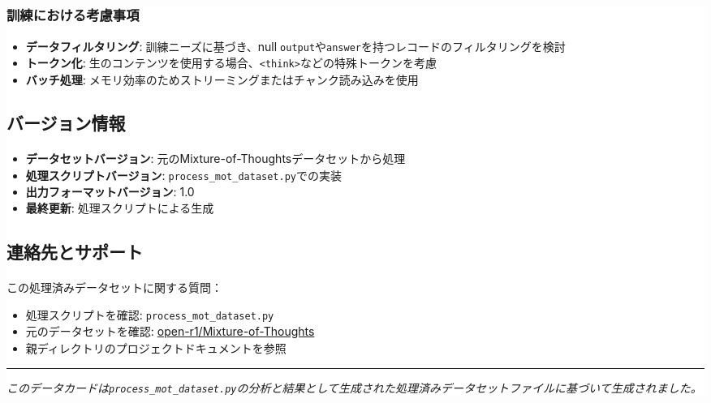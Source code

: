### 訓練における考慮事項
- **データフィルタリング**: 訓練ニーズに基づき、null `output`や`answer`を持つレコードのフィルタリングを検討
- **トークン化**: 生のコンテンツを使用する場合、`<think>`などの特殊トークンを考慮
- **バッチ処理**: メモリ効率のためストリーミングまたはチャンク読み込みを使用

## バージョン情報

- **データセットバージョン**: 元のMixture-of-Thoughtsデータセットから処理
- **処理スクリプトバージョン**: `process_mot_dataset.py`での実装
- **出力フォーマットバージョン**: 1.0
- **最終更新**: 処理スクリプトによる生成

## 連絡先とサポート

この処理済みデータセットに関する質問：
- 処理スクリプトを確認: `process_mot_dataset.py`
- 元のデータセットを確認: [open-r1/Mixture-of-Thoughts](https://huggingface.co/datasets/open-r1/Mixture-of-Thoughts)
- 親ディレクトリのプロジェクトドキュメントを参照

---

*このデータカードは`process_mot_dataset.py`の分析と結果として生成された処理済みデータセットファイルに基づいて生成されました。*